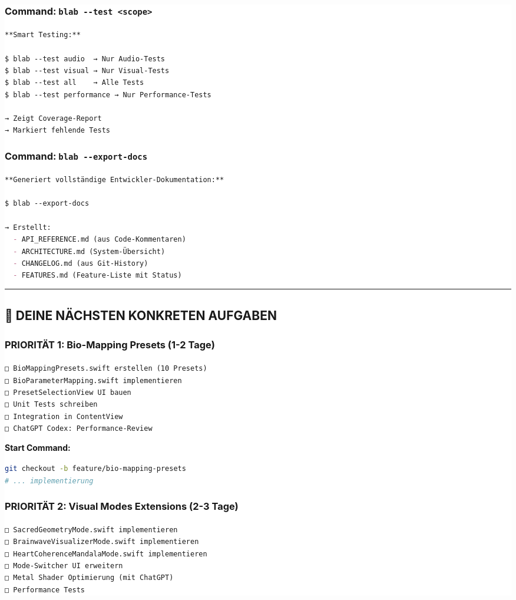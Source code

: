### Command: `blab --test <scope>`

```markdown
**Smart Testing:**

$ blab --test audio  → Nur Audio-Tests
$ blab --test visual → Nur Visual-Tests
$ blab --test all    → Alle Tests
$ blab --test performance → Nur Performance-Tests

→ Zeigt Coverage-Report
→ Markiert fehlende Tests
```

### Command: `blab --export-docs`

```markdown
**Generiert vollständige Entwickler-Dokumentation:**

$ blab --export-docs

→ Erstellt:
  - API_REFERENCE.md (aus Code-Kommentaren)
  - ARCHITECTURE.md (System-Übersicht)
  - CHANGELOG.md (aus Git-History)
  - FEATURES.md (Feature-Liste mit Status)
```

---

## 🎯 DEINE NÄCHSTEN KONKRETEN AUFGABEN

### PRIORITÄT 1: Bio-Mapping Presets (1-2 Tage)

```markdown
□ BioMappingPresets.swift erstellen (10 Presets)
□ BioParameterMapping.swift implementieren
□ PresetSelectionView UI bauen
□ Unit Tests schreiben
□ Integration in ContentView
□ ChatGPT Codex: Performance-Review
```

**Start Command:**
```bash
git checkout -b feature/bio-mapping-presets
# ... implementierung
```

### PRIORITÄT 2: Visual Modes Extensions (2-3 Tage)

```markdown
□ SacredGeometryMode.swift implementieren
□ BrainwaveVisualizerMode.swift implementieren
□ HeartCoherenceMandalaMode.swift implementieren
□ Mode-Switcher UI erweitern
□ Metal Shader Optimierung (mit ChatGPT)
□ Performance Tests
```
